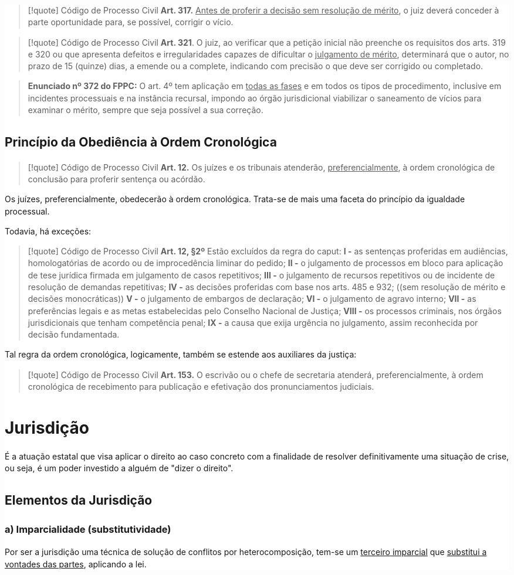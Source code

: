 > [!quote] Código de Processo Civil
> **Art. 317.** <u>Antes de proferir a decisão sem resolução de mérito</u>, o juiz deverá conceder à parte oportunidade para, se possível, corrigir o vício.

> [!quote] Código de Processo Civil
> **Art. 321**. O juiz, ao verificar que a petição inicial não preenche os requisitos dos arts. 319 e 320 ou que apresenta defeitos e irregularidades capazes de dificultar o <u>julgamento de mérito</u>, determinará que o autor, no prazo de 15 (quinze) dias, a emende ou a complete, indicando com precisão o que deve ser corrigido ou completado.

>**Enunciado nº 372 do FPPC:** O art. 4º tem aplicação em <u>todas as fases</u> e em todos os tipos de procedimento, inclusive em incidentes processuais e na instância recursal, impondo ao órgão jurisdicional viabilizar o saneamento de vícios para examinar o mérito, sempre que seja possível a sua correção.

## Princípio da Obediência à Ordem Cronológica
> [!quote] Código de Processo Civil
> **Art. 12.** Os juízes e os tribunais atenderão, <u>preferencialmente</u>, à ordem cronológica de conclusão para proferir sentença ou acórdão.

Os juízes, preferencialmente, obedecerão à ordem cronológica. Trata-se de mais uma faceta do princípio da igualdade processual.

Todavia, há exceções:
> [!quote] Código de Processo Civil
> **Art. 12, §2º** Estão excluídos da regra do caput:
> 	**I -** as sentenças proferidas em audiências, homologatórias de acordo ou de improcedência liminar do pedido;
> 	**II -** o julgamento de processos em bloco para aplicação de tese jurídica firmada em julgamento de casos repetitivos;
> 	**III -** o julgamento de recursos repetitivos ou de incidente de resolução de demandas repetitivas;
> 	**IV -** as decisões proferidas com base nos arts. 485 e 932;  ((sem resolução de mérito e  decisões monocráticas))
> 	**V -** o julgamento de embargos de declaração;
> 	**VI -** o julgamento de agravo interno;
> 	**VII -** as preferências legais e as metas estabelecidas pelo Conselho Nacional de Justiça;
> 	**VIII -** os processos criminais, nos órgãos jurisdicionais que tenham competência penal;
> 	**IX -** a causa que exija urgência no julgamento, assim reconhecida por decisão fundamentada.

Tal regra da ordem cronológica, logicamente, também se estende aos auxiliares da justiça:
> [!quote] Código de Processo Civil
> **Art. 153.** O escrivão ou o chefe de secretaria atenderá, preferencialmente, à ordem cronológica de recebimento para publicação e efetivação dos pronunciamentos judiciais.


# Jurisdição
É a atuação estatal que visa aplicar o direito ao caso concreto com a finalidade de resolver definitivamente uma situação de crise, ou seja, é um poder investido a alguém de "dizer o direito".

## Elementos da Jurisdição
### **a) Imparcialidade (substitutividade)**
Por ser a jurisdição uma técnica de solução de conflitos por heterocomposição, tem-se um <u>terceiro imparcial</u> que <u>substitui a vontades das partes</u>, aplicando a lei.

